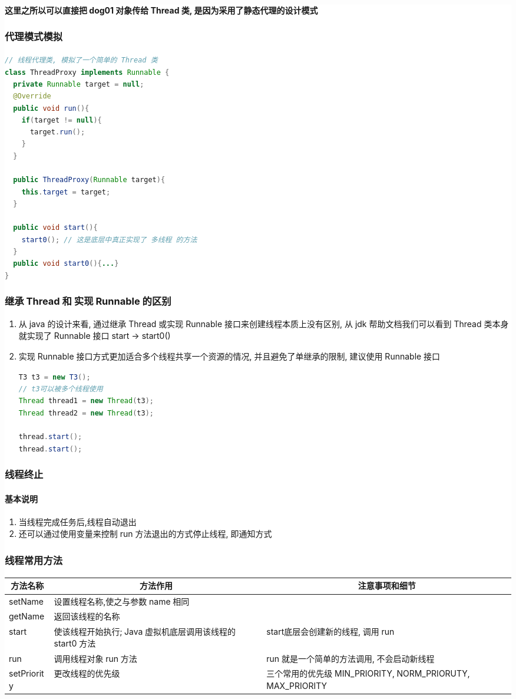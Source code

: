    **这里之所以可以直接把 dog01 对象传给 Thread 类, 是因为采用了静态代理的设计模式**

### 代理模式模拟

~~~java
// 线程代理类, 模拟了一个简单的 Thread 类
class ThreadProxy implements Runnable {
  private Runnable target = null;
  @Override
  public void run(){
    if(target != null){
      target.run();
    }
  }
  
  public ThreadProxy(Runnable target){
    this.target = target;
  }
  
  public void start(){
    start0(); // 这是底层中真正实现了 多线程 的方法
  }
  public void start0(){...}
}
~~~

### 继承 Thread 和 实现 Runnable 的区别

1.  从 java 的设计来看, 通过继承 Thread 或实现 Runnable 接口来创建线程本质上没有区别, 从 jdk 帮助文档我们可以看到 Thread 类本身就实现了 Runnable 接口 start -> start0()

2. 实现 Runnable 接口方式更加适合多个线程共享一个资源的情况, 并且避免了单继承的限制, 建议使用 Runnable 接口

      ~~~java
   T3 t3 = new T3();
   // t3可以被多个线程使用
   Thread thread1 = new Thread(t3);
   Thread thread2 = new Thread(t3);
   
   thread.start(); 
   thread.start();
   
   ~~~

### 线程终止

#### 基本说明

   1. 当线程完成任务后,线程自动退出
   2. 还可以通过使用变量来控制 run 方法退出的方式停止线程, 即通知方式
### 线程常用方法

| 方法名称    | 方法作用                                                  | 注意事项和细节                                               |
| ----------- | --------------------------------------------------------- | ------------------------------------------------------------ |
| setName     | 设置线程名称,使之与参数 name 相同                         |                                                              |
| getName     | 返回该线程的名称                                          |                                                              |
| start       | 使该线程开始执行; Java 虚拟机底层调用该线程的 start0 方法 | start底层会创建新的线程, 调用 run                            |
| run         | 调用线程对象 run 方法                                     | run 就是一个简单的方法调用, 不会启动新线程                   |
| setPriority | 更改线程的优先级                                          | 三个常用的优先级 MIN_PRIORITY, NORM_PRIORUTY, MAX_PRIORITY   |
   ~~~